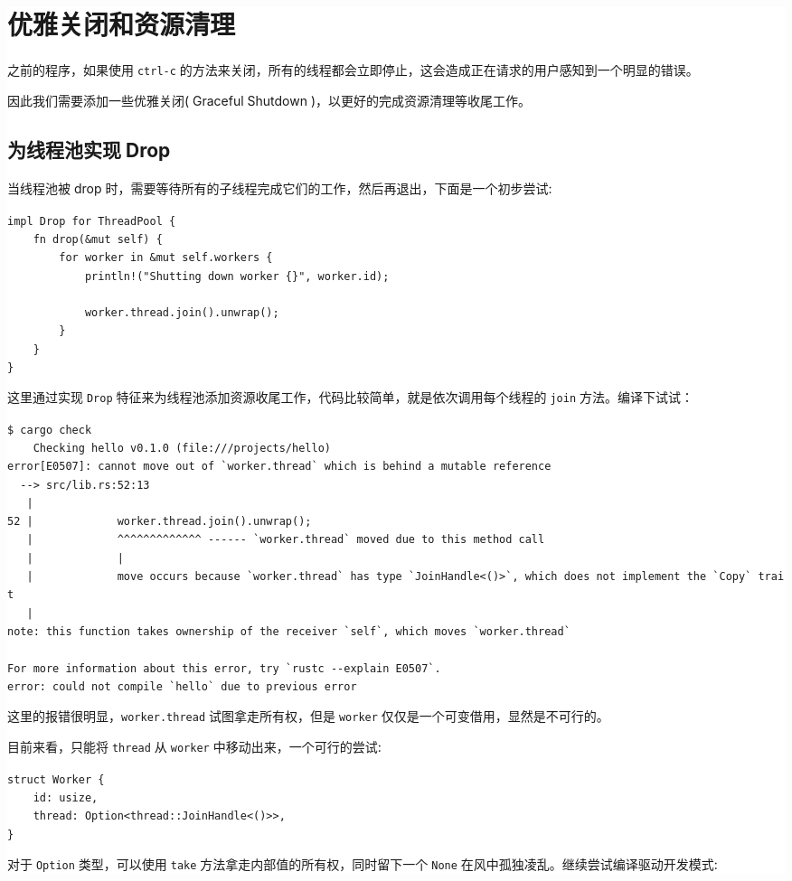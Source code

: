 # 优雅关闭和资源清理

之前的程序，如果使用 `ctrl-c` 的方法来关闭，所有的线程都会立即停止，这会造成正在请求的用户感知到一个明显的错误。

因此我们需要添加一些优雅关闭( Graceful Shutdown )，以更好的完成资源清理等收尾工作。

## 为线程池实现 Drop

当线程池被 drop 时，需要等待所有的子线程完成它们的工作，然后再退出，下面是一个初步尝试:

```rust,ignore,mdbook-runnable
impl Drop for ThreadPool {
    fn drop(&mut self) {
        for worker in &mut self.workers {
            println!("Shutting down worker {}", worker.id);

            worker.thread.join().unwrap();
        }
    }
}
```

这里通过实现 `Drop` 特征来为线程池添加资源收尾工作，代码比较简单，就是依次调用每个线程的 `join` 方法。编译下试试：

```rust,ignore,mdbook-runnable
$ cargo check
    Checking hello v0.1.0 (file:///projects/hello)
error[E0507]: cannot move out of `worker.thread` which is behind a mutable reference
  --> src/lib.rs:52:13
   |
52 |             worker.thread.join().unwrap();
   |             ^^^^^^^^^^^^^ ------ `worker.thread` moved due to this method call
   |             |
   |             move occurs because `worker.thread` has type `JoinHandle<()>`, which does not implement the `Copy` trait
   |
note: this function takes ownership of the receiver `self`, which moves `worker.thread`

For more information about this error, try `rustc --explain E0507`.
error: could not compile `hello` due to previous error
```

这里的报错很明显，`worker.thread` 试图拿走所有权，但是 `worker` 仅仅是一个可变借用，显然是不可行的。

目前来看，只能将 `thread` 从 `worker` 中移动出来，一个可行的尝试:

```rust,ignore,mdbook-runnable
struct Worker {
    id: usize,
    thread: Option<thread::JoinHandle<()>>,
}
```

对于 `Option` 类型，可以使用 `take` 方法拿走内部值的所有权，同时留下一个 `None` 在风中孤独凌乱。继续尝试编译驱动开发模式:
